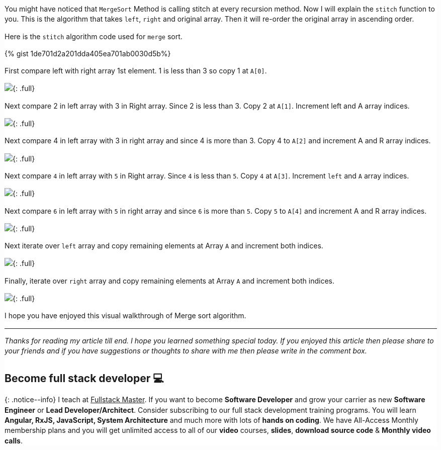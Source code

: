 You might have noticed that `MergeSort` Method is calling stitch at every recursion method. Now I will explain the `stitch` function to you. This is the algorithm that takes `left`, `right` and original array. Then it will re-order the original array in ascending order.

Here is the `stitch` algorithm code used for `merge` sort.

{% gist 1de701d2a201dda405ea701ab0030d5b%}

First compare left with right array 1st element. 1 is less than 3 so copy 1 at `A[0]`.

![](https://i.imgur.com/QgcDEkf.png){: .full}

Next compare 2 in left array with 3 in Right array. Since 2 is less than 3. Copy 2 at `A[1]`. Increment left and A array indices.

![](https://imgur.com/EVK7a8N.png){: .full}

Next compare 4 in left array with 3 in right array and since 4 is more than 3. Copy 4 to `A[2]` and increment A and R array indices.

![](https://i.imgur.com/HyNtQhv.png){: .full}

Next compare `4` in left array with `5` in Right array. Since `4` is less than `5`. Copy `4` at `A[3]`. Increment `left` and `A` array indices.

![](https://i.imgur.com/D40d5Ti.png){: .full}

Next compare `6` in left array with `5` in right array and since `6` is more than `5`. Copy `5` to `A[4]` and increment A and R array indices.

![](https://i.imgur.com/5sn4Kvx.png){: .full}

Next iterate over `left` array and copy remaining elements at Array `A` and increment both indices.

![](https://i.imgur.com/TwgMpfB.png){: .full}

Finally, iterate over `right` array and copy remaining elements at Array `A` and increment both indices.

![](https://i.imgur.com/ju1SPTW.png){: .full}

I hope you have enjoyed this visual walkthrough of Merge sort algorithm.

---

_Thanks for reading my article till end. I hope you learned something special today. If you enjoyed this article then please share to your friends and if you have suggestions or thoughts to share with me then please write in the comment box._

## Become full stack developer 💻

{: .notice--info}
I teach at [Fullstack Master](https://www.fullstackmaster.net). If you want to become **Software Developer** and grow your carrier as new **Software Engineer** or **Lead Developer/Architect**. Consider subscribing to our full stack development training programs. You will learn **Angular, RxJS, JavaScript, System Architecture** and much more with lots of **hands on coding**. We have All-Access Monthly membership plans and you will get unlimited access to all of our **video** courses, **slides**, **download source code** & **Monthly video calls**.
